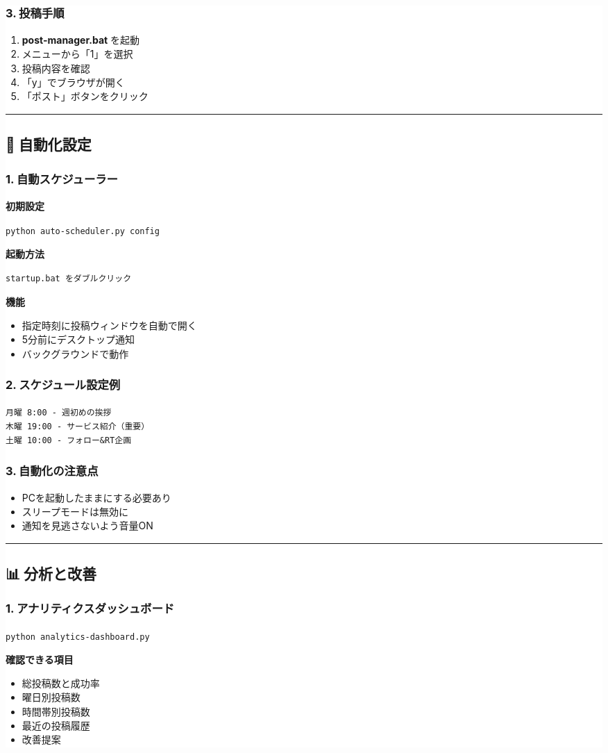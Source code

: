 ### 3. 投稿手順

1. **post-manager.bat** を起動
2. メニューから「1」を選択
3. 投稿内容を確認
4. 「y」でブラウザが開く
5. 「ポスト」ボタンをクリック

---

## 🤖 自動化設定

### 1. 自動スケジューラー

**初期設定**
```bash
python auto-scheduler.py config
```

**起動方法**
```
startup.bat をダブルクリック
```

**機能**
- 指定時刻に投稿ウィンドウを自動で開く
- 5分前にデスクトップ通知
- バックグラウンドで動作

### 2. スケジュール設定例

```
月曜 8:00 - 週初めの挨拶
木曜 19:00 - サービス紹介（重要）
土曜 10:00 - フォロー&RT企画
```

### 3. 自動化の注意点

- PCを起動したままにする必要あり
- スリープモードは無効に
- 通知を見逃さないよう音量ON

---

## 📊 分析と改善

### 1. アナリティクスダッシュボード

```bash
python analytics-dashboard.py
```

**確認できる項目**
- 総投稿数と成功率
- 曜日別投稿数
- 時間帯別投稿数
- 最近の投稿履歴
- 改善提案
